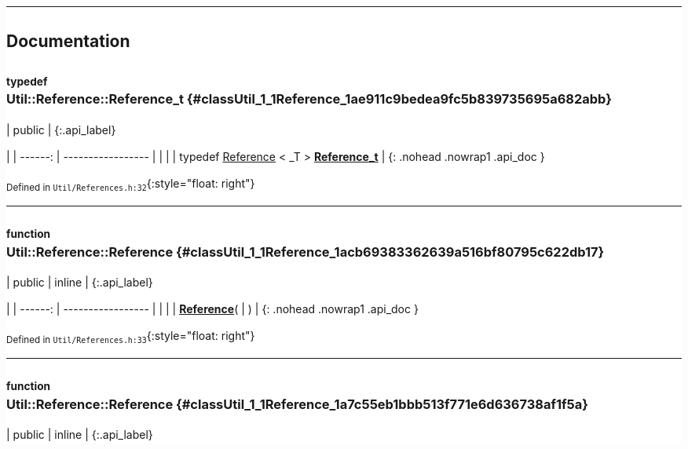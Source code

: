 

-------------------------------------------------------------------

## Documentation

### <small>typedef</small><br/> Util::Reference::Reference_t {#classUtil_1_1Reference_1ae911c9bedea9fc5b839735695a682abb}

| public |
{:.api_label}

|
| ------: | ----------------- |
|  |
| typedef [Reference](classUtil_1_1Reference) < _T > **[Reference_t](#classUtil_1_1Reference_1ae911c9bedea9fc5b839735695a682abb)**  |
{: .nohead .nowrap1 .api_doc }





<sub>Defined in `Util/References.h:32`</sub>{:style="float: right"}

-------------------------------------------------------------------

### <small>function</small><br/> Util::Reference::Reference {#classUtil_1_1Reference_1acb69383362639a516bf80795c622db17}

| public | inline |
{:.api_label}

|
| ------: | ----------------- |
|  |
|  **[Reference](#classUtil_1_1Reference_1acb69383362639a516bf80795c622db17)**( |  ) |
{: .nohead .nowrap1 .api_doc }





<sub>Defined in `Util/References.h:33`</sub>{:style="float: right"}

-------------------------------------------------------------------

### <small>function</small><br/> Util::Reference::Reference {#classUtil_1_1Reference_1a7c55eb1bbb513f771e6d636738af1f5a}

| public | inline |
{:.api_label}

